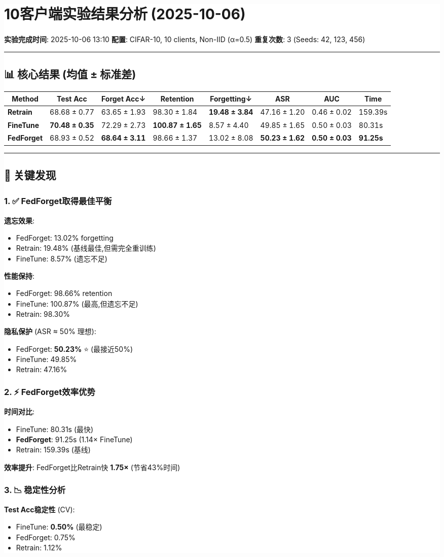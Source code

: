 # 10客户端实验结果分析 (2025-10-06)

**实验完成时间**: 2025-10-06 13:10
**配置**: CIFAR-10, 10 clients, Non-IID (α=0.5)
**重复次数**: 3 (Seeds: 42, 123, 456)

---

## 📊 核心结果 (均值 ± 标准差)

| Method | Test Acc | Forget Acc↓ | Retention | Forgetting↓ | ASR | AUC | Time |
|--------|----------|-------------|-----------|-------------|-----|-----|------|
| **Retrain** | 68.68 ± 0.77 | 63.65 ± 1.93 | 98.30 ± 1.84 | **19.48 ± 3.84** | 47.16 ± 1.20 | 0.46 ± 0.02 | 159.39s |
| **FineTune** | **70.48 ± 0.35** | 72.29 ± 2.73 | **100.87 ± 1.65** | 8.57 ± 4.40 | 49.85 ± 1.65 | 0.50 ± 0.03 | 80.31s |
| **FedForget** | 68.93 ± 0.52 | **68.64 ± 3.11** | 98.66 ± 1.37 | 13.02 ± 8.08 | **50.23 ± 1.62** | **0.50 ± 0.03** | **91.25s** |

---

## 🎯 关键发现

### 1. ✅ FedForget取得最佳平衡

**遗忘效果**:
- FedForget: 13.02% forgetting
- Retrain: 19.48% (基线最佳,但需完全重训练)
- FineTune: 8.57% (遗忘不足)

**性能保持**:
- FedForget: 98.66% retention
- FineTune: 100.87% (最高,但遗忘不足)
- Retrain: 98.30%

**隐私保护** (ASR ≈ 50% 理想):
- FedForget: **50.23%** ⭐ (最接近50%)
- FineTune: 49.85%
- Retrain: 47.16%

### 2. ⚡ FedForget效率优势

**时间对比**:
- FineTune: 80.31s (最快)
- **FedForget**: 91.25s (1.14× FineTune)
- Retrain: 159.39s (基线)

**效率提升**: FedForget比Retrain快 **1.75×** (节省43%时间)

### 3. 📉 稳定性分析

**Test Acc稳定性** (CV):
- FineTune: **0.50%** (最稳定)
- FedForget: 0.75%
- Retrain: 1.12%
